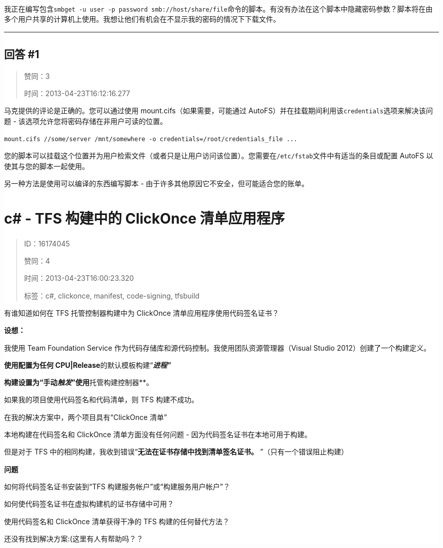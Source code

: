 我正在编写包含`smbget -u user -p password smb://host/share/file`命令的脚本。有没有办法在这个脚本中隐藏密码参数？脚本将在由多个用户共享的计算机上使用。我想让他们有机会在不显示我的密码的情况下下载文件。

* * *

## 回答 #1

> 赞同：3
> 
> 时间：2013-04-23T16:12:16.277

马克提供的评论是正确的。您可以通过使用 mount.cifs（如果需要，可能通过 AutoFS）并在挂载期间利用该`credentials`选项来解决该问题 - 该选项允许您将密码存储在非用户可读的位置。

```
mount.cifs //some/server /mnt/somewhere -o credentials=/root/credentials_file ... 
```

您的脚本可以挂载这个位置并为用户检索文件（或者只是让用户访问该位置）。您需要在`/etc/fstab`文件中有适当的条目或配置 AutoFS 以使其与您的脚本一起使用。

另一种方法是使用可以编译的东西编写脚本 - 由于许多其他原因它不安全，但可能适合您的账单。

# c# - TFS 构建中的 ClickOnce 清单应用程序

> ID：16174045
> 
> 赞同：4
> 
> 时间：2013-04-23T16:00:23.320
> 
> 标签：c#, clickonce, manifest, code-signing, tfsbuild

有谁知道如何在 TFS 托管控制器构建中为 ClickOnce 清单应用程序使用代码签名证书？

**设想：**

我使用 Team Foundation Service 作为代码存储库和源代码控制。我使用团队资源管理器（Visual Studio 2012）创建了一个构建定义。

**使用配置为任何 CPU|Release**的默认模板构建“***进程”***

 **构建设置为“**手动*触发***”使用**托管构建控制器**。

如果我的项目使用代码签名和代码清单，则 TFS 构建不成功。

在我的解决方案中，两个项目具有“ClickOnce 清单”

本地构建在代码签名和 ClickOnce 清单方面没有任何问题 - 因为代码签名证书在本地可用于构建。

但是对于 TFS 中的相同构建，我收到错误“**无法在证书存储中找到清单签名证书。** ”（只有一个错误阻止构建）

**问题**

如何将代码签名证书安装到“TFS 构建服务帐户”或“构建服务用户帐户”？

如何使代码签名证书在虚拟构建机的证书存储中可用？

使用代码签名和 ClickOnce 清单获得干净的 TFS 构建的任何替代方法？

还没有找到解决方案:(这里有人有帮助吗？？
